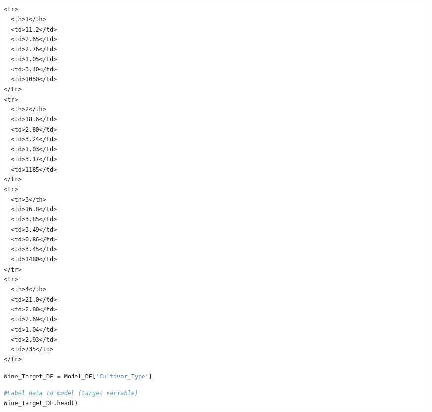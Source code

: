     <tr>
      <th>1</th>
      <td>11.2</td>
      <td>2.65</td>
      <td>2.76</td>
      <td>1.05</td>
      <td>3.40</td>
      <td>1050</td>
    </tr>
    <tr>
      <th>2</th>
      <td>18.6</td>
      <td>2.80</td>
      <td>3.24</td>
      <td>1.03</td>
      <td>3.17</td>
      <td>1185</td>
    </tr>
    <tr>
      <th>3</th>
      <td>16.8</td>
      <td>3.85</td>
      <td>3.49</td>
      <td>0.86</td>
      <td>3.45</td>
      <td>1480</td>
    </tr>
    <tr>
      <th>4</th>
      <td>21.0</td>
      <td>2.80</td>
      <td>2.69</td>
      <td>1.04</td>
      <td>2.93</td>
      <td>735</td>
    </tr>
  </tbody>
</table>
</div>




```python
Wine_Target_DF = Model_DF['Cultivar_Type']
```


```python
#Label data to model (target variable)
Wine_Target_DF.head()
```



